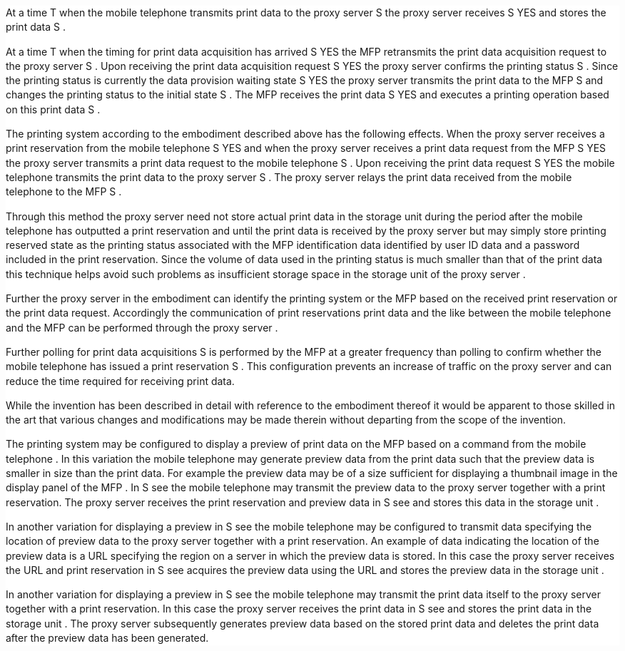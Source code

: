 At a time T when the mobile telephone transmits print data to the proxy server S the proxy server receives S YES and stores the print data S .

At a time T when the timing for print data acquisition has arrived S YES the MFP retransmits the print data acquisition request to the proxy server S . Upon receiving the print data acquisition request S YES the proxy server confirms the printing status S . Since the printing status is currently the data provision waiting state S YES the proxy server transmits the print data to the MFP S and changes the printing status to the initial state S . The MFP receives the print data S YES and executes a printing operation based on this print data S .

The printing system according to the embodiment described above has the following effects. When the proxy server receives a print reservation from the mobile telephone S YES and when the proxy server receives a print data request from the MFP S YES the proxy server transmits a print data request to the mobile telephone S . Upon receiving the print data request S YES the mobile telephone transmits the print data to the proxy server S . The proxy server relays the print data received from the mobile telephone to the MFP S .

Through this method the proxy server need not store actual print data in the storage unit during the period after the mobile telephone has outputted a print reservation and until the print data is received by the proxy server but may simply store printing reserved state as the printing status associated with the MFP identification data identified by user ID data and a password included in the print reservation. Since the volume of data used in the printing status is much smaller than that of the print data this technique helps avoid such problems as insufficient storage space in the storage unit of the proxy server .

Further the proxy server in the embodiment can identify the printing system or the MFP based on the received print reservation or the print data request. Accordingly the communication of print reservations print data and the like between the mobile telephone and the MFP can be performed through the proxy server .

Further polling for print data acquisitions S is performed by the MFP at a greater frequency than polling to confirm whether the mobile telephone has issued a print reservation S . This configuration prevents an increase of traffic on the proxy server and can reduce the time required for receiving print data.

While the invention has been described in detail with reference to the embodiment thereof it would be apparent to those skilled in the art that various changes and modifications may be made therein without departing from the scope of the invention.

The printing system may be configured to display a preview of print data on the MFP based on a command from the mobile telephone . In this variation the mobile telephone may generate preview data from the print data such that the preview data is smaller in size than the print data. For example the preview data may be of a size sufficient for displaying a thumbnail image in the display panel of the MFP . In S see the mobile telephone may transmit the preview data to the proxy server together with a print reservation. The proxy server receives the print reservation and preview data in S see and stores this data in the storage unit .

In another variation for displaying a preview in S see the mobile telephone may be configured to transmit data specifying the location of preview data to the proxy server together with a print reservation. An example of data indicating the location of the preview data is a URL specifying the region on a server in which the preview data is stored. In this case the proxy server receives the URL and print reservation in S see acquires the preview data using the URL and stores the preview data in the storage unit .

In another variation for displaying a preview in S see the mobile telephone may transmit the print data itself to the proxy server together with a print reservation. In this case the proxy server receives the print data in S see and stores the print data in the storage unit . The proxy server subsequently generates preview data based on the stored print data and deletes the print data after the preview data has been generated.

